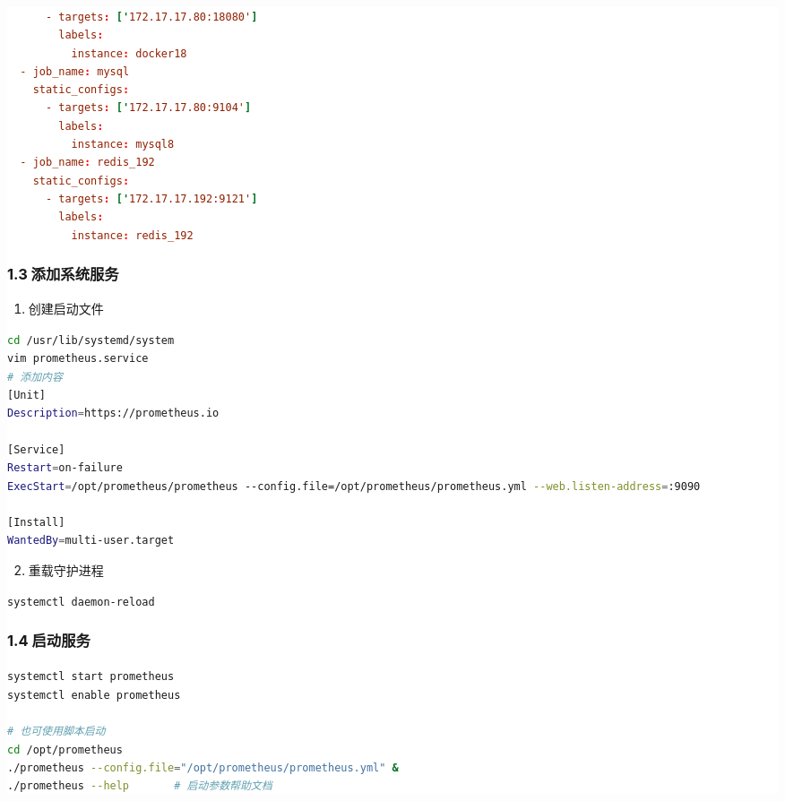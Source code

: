 ```conf
      - targets: ['172.17.17.80:18080']
        labels:
          instance: docker18
  - job_name: mysql
    static_configs:
      - targets: ['172.17.17.80:9104']
        labels:
          instance: mysql8
  - job_name: redis_192
    static_configs:
      - targets: ['172.17.17.192:9121']
        labels:
          instance: redis_192
```


### 1.3 添加系统服务

1. 创建启动文件

```bash
cd /usr/lib/systemd/system
vim prometheus.service
# 添加内容
[Unit]
Description=https://prometheus.io

[Service]
Restart=on-failure
ExecStart=/opt/prometheus/prometheus --config.file=/opt/prometheus/prometheus.yml --web.listen-address=:9090

[Install]
WantedBy=multi-user.target
```

2. 重载守护进程

```bash
systemctl daemon-reload
```

### 1.4 启动服务

```bash
systemctl start prometheus
systemctl enable prometheus

# 也可使用脚本启动
cd /opt/prometheus
./prometheus --config.file="/opt/prometheus/prometheus.yml" &
./prometheus --help       # 启动参数帮助文档
```
